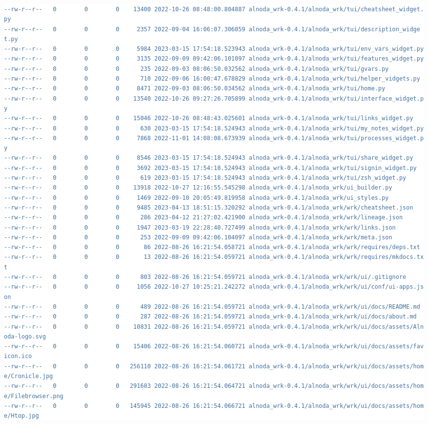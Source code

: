 ```diff
--rw-r--r--   0        0        0    13400 2022-10-26 08:48:00.804887 alnoda_wrk-0.4.1/alnoda_wrk/tui/cheatsheet_widget.py
--rw-r--r--   0        0        0     2357 2022-09-04 16:06:07.306059 alnoda_wrk-0.4.1/alnoda_wrk/tui/description_widget.py
--rw-r--r--   0        0        0     5984 2023-03-15 17:54:18.523943 alnoda_wrk-0.4.1/alnoda_wrk/tui/env_vars_widget.py
--rw-r--r--   0        0        0     3135 2022-09-09 09:42:06.101097 alnoda_wrk-0.4.1/alnoda_wrk/tui/features_widget.py
--rw-r--r--   0        0        0      235 2022-09-03 08:06:50.032562 alnoda_wrk-0.4.1/alnoda_wrk/tui/gvars.py
--rw-r--r--   0        0        0      710 2022-09-06 16:00:47.678829 alnoda_wrk-0.4.1/alnoda_wrk/tui/helper_vidgets.py
--rw-r--r--   0        0        0     8471 2022-09-03 08:06:50.034562 alnoda_wrk-0.4.1/alnoda_wrk/tui/home.py
--rw-r--r--   0        0        0    13540 2022-10-26 09:27:26.705899 alnoda_wrk-0.4.1/alnoda_wrk/tui/interface_widget.py
--rw-r--r--   0        0        0    15046 2022-10-26 08:48:43.025601 alnoda_wrk-0.4.1/alnoda_wrk/tui/links_widget.py
--rw-r--r--   0        0        0      630 2023-03-15 17:54:18.524943 alnoda_wrk-0.4.1/alnoda_wrk/tui/my_notes_widget.py
--rw-r--r--   0        0        0     7868 2022-11-01 14:08:08.673939 alnoda_wrk-0.4.1/alnoda_wrk/tui/processes_widget.py
--rw-r--r--   0        0        0     8546 2023-03-15 17:54:18.524943 alnoda_wrk-0.4.1/alnoda_wrk/tui/share_widget.py
--rw-r--r--   0        0        0     3692 2023-03-15 17:54:18.524943 alnoda_wrk-0.4.1/alnoda_wrk/tui/signin_widget.py
--rw-r--r--   0        0        0      619 2023-03-15 17:54:18.524943 alnoda_wrk-0.4.1/alnoda_wrk/tui/zsh_widget.py
--rw-r--r--   0        0        0    13918 2022-10-27 12:16:55.545298 alnoda_wrk-0.4.1/alnoda_wrk/ui_builder.py
--rw-r--r--   0        0        0     1469 2022-09-10 20:05:49.819958 alnoda_wrk-0.4.1/alnoda_wrk/ui_styles.py
--rw-r--r--   0        0        0     9485 2023-04-13 18:51:15.320292 alnoda_wrk-0.4.1/alnoda_wrk/wrk/cheatsheet.json
--rw-r--r--   0        0        0      286 2023-04-12 21:27:02.421900 alnoda_wrk-0.4.1/alnoda_wrk/wrk/lineage.json
--rw-r--r--   0        0        0     1947 2023-03-19 22:28:40.727499 alnoda_wrk-0.4.1/alnoda_wrk/wrk/links.json
--rw-r--r--   0        0        0      253 2022-09-09 09:42:06.104097 alnoda_wrk-0.4.1/alnoda_wrk/wrk/meta.json
--rw-r--r--   0        0        0       86 2022-08-26 16:21:54.058721 alnoda_wrk-0.4.1/alnoda_wrk/wrk/requires/deps.txt
--rw-r--r--   0        0        0       13 2022-08-26 16:21:54.059721 alnoda_wrk-0.4.1/alnoda_wrk/wrk/requires/mkdocs.txt
--rw-r--r--   0        0        0      803 2022-08-26 16:21:54.059721 alnoda_wrk-0.4.1/alnoda_wrk/wrk/ui/.gitignore
--rw-r--r--   0        0        0     1056 2022-10-27 10:25:21.242272 alnoda_wrk-0.4.1/alnoda_wrk/wrk/ui/conf/ui-apps.json
--rw-r--r--   0        0        0      489 2022-08-26 16:21:54.059721 alnoda_wrk-0.4.1/alnoda_wrk/wrk/ui/docs/README.md
--rw-r--r--   0        0        0      287 2022-08-26 16:21:54.059721 alnoda_wrk-0.4.1/alnoda_wrk/wrk/ui/docs/about.md
--rw-r--r--   0        0        0    10831 2022-08-26 16:21:54.059721 alnoda_wrk-0.4.1/alnoda_wrk/wrk/ui/docs/assets/Alnoda-logo.svg
--rw-r--r--   0        0        0    15406 2022-08-26 16:21:54.060721 alnoda_wrk-0.4.1/alnoda_wrk/wrk/ui/docs/assets/favicon.ico
--rw-r--r--   0        0        0   256110 2022-08-26 16:21:54.061721 alnoda_wrk-0.4.1/alnoda_wrk/wrk/ui/docs/assets/home/Cronicle.jpg
--rw-r--r--   0        0        0   291683 2022-08-26 16:21:54.064721 alnoda_wrk-0.4.1/alnoda_wrk/wrk/ui/docs/assets/home/Filebrowser.png
--rw-r--r--   0        0        0   145945 2022-08-26 16:21:54.066721 alnoda_wrk-0.4.1/alnoda_wrk/wrk/ui/docs/assets/home/Htop.jpg
```